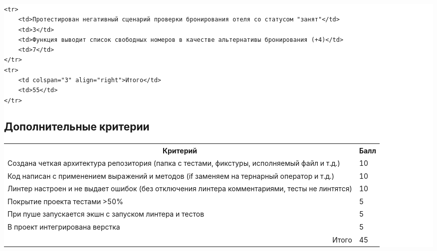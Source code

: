     <tr>
    	<td>Протестирован негативный сценарий проверки бронирования отеля со статусом "занят"</td>
    	<td>3</td>
    	<td>Функция выводит список свободных номеров в качестве альтернативы бронирования (+4)</td>
    	<td>7</td>
    </tr>
    <tr>
        <td colspan="3" align="right">Итого</td>
    	<td>55</td>
    </tr>
</table>  

## Дополнительные критерии
<table>
    <tr>
        <th>Критерий</th>
        <th>Балл</th>
    </tr>
        <td>Создана четкая архитектура репозитория (папка с тестами, фикстуры, исполняемый файл и т.д.)</td>
        <td>10</td>
    </tr>
    <tr>
        <td>Код написан с применением выражений и методов (if заменяем на тернарный оператор и т.д.)</td>
        <td>10</td>
    </tr>
    <tr>
        <td>Линтер настроен и не выдает ошибок (без отключения линтера комментариями, тесты не линтятся)</td>
        <td>10</td>
    </tr>
    <tr>
        <td>Покрытие проекта тестами >50%</td>
        <td>5</td>
    </tr>
    <tr>
        <td>При пуше запускается экшн с запуском линтера и тестов</td>
        <td>5</td>
    </tr> 
    <tr>
        <td>В проект интегрирована верстка</td>
        <td>5</td>
    </tr>
    <tr>
        <td align="right">Итого</td>
        <td>45</td>
    </tr>   
</table>
